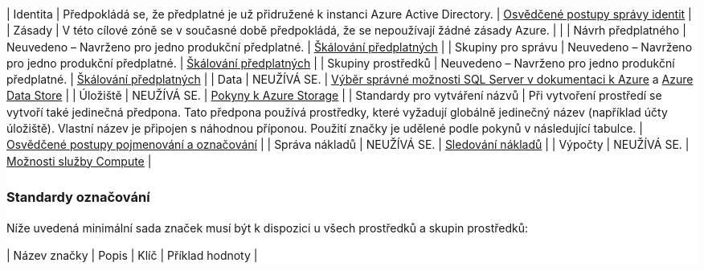 | Identita               | Předpokládá se, že předplatné je už přidružené k instanci Azure Active Directory.                                                                                                                                                                        | [Osvědčené postupy správy identit](https://docs.microsoft.com/azure/security/azure-security-identity-management-best-practices)                                                                                                                               |
| Zásady                 | V této cílové zóně se v současné době předpokládá, že se nepoužívají žádné zásady Azure.                                                                                                                                                                                            |                                                                                                                                                                                                                                                                 |
| Návrh předplatného    | Neuvedeno – Navrženo pro jedno produkční předplatné.                                                                                                                                                                                                                     | [Škálování předplatných](../azure-best-practices/scaling-subscriptions.md)                                                                                                                                                                                       |
| Skupiny pro správu      | Neuvedeno – Navrženo pro jedno produkční předplatné.                                                                                                                                                                                                                     | [Škálování předplatných](../azure-best-practices/scaling-subscriptions.md)                                                                                                                                                                                       |
| Skupiny prostředků        | Neuvedeno – Navrženo pro jedno produkční předplatné.                                                                                                                                                                                                                     | [Škálování předplatných](../azure-best-practices/scaling-subscriptions.md)                                                                                                                                                                                       |
| Data                   | NEUŽÍVÁ SE.                                                                                                                                                                                                                                                                      | [Výběr správné možnosti SQL Server v dokumentaci k Azure](https://docs.microsoft.com/azure/sql-database/sql-database-paas-vs-sql-server-iaas) a [Azure Data Store](https://docs.microsoft.com/azure/architecture/guide/technology-choices/data-store-overview) |
| Úložiště                | NEUŽÍVÁ SE.                                                                                                                                                                                                                                                                      | [Pokyny k Azure Storage](../considerations/storage-options.md)                                                                                                                                                                                                  |
| Standardy pro vytváření názvů       | Při vytvoření prostředí se vytvoří také jedinečná předpona. Tato předpona používá prostředky, které vyžadují globálně jedinečný název (například účty úložiště). Vlastní název je připojen s náhodnou příponou. Použití značky je udělené podle pokynů v následující tabulce. | [Osvědčené postupy pojmenování a označování](../azure-best-practices/naming-and-tagging.md)                                                                                                                                                                              |
| Správa nákladů        | NEUŽÍVÁ SE.                                                                                                                                                                                                                                                                      | [Sledování nákladů](../azure-best-practices/track-costs.md)                                                                                                                                                                                                        |
| Výpočty                | NEUŽÍVÁ SE.                                                                                                                                                                                                                                                                      | [Možnosti služby Compute](../considerations/compute-options.md)                                                                                                                                                                                                         |

### <a name="tagging-standards"></a>Standardy označování

Níže uvedená minimální sada značek musí být k dispozici u všech prostředků a skupin prostředků:

| Název značky          | Popis                                                                                        | Klíč             | Příklad hodnoty                                    |